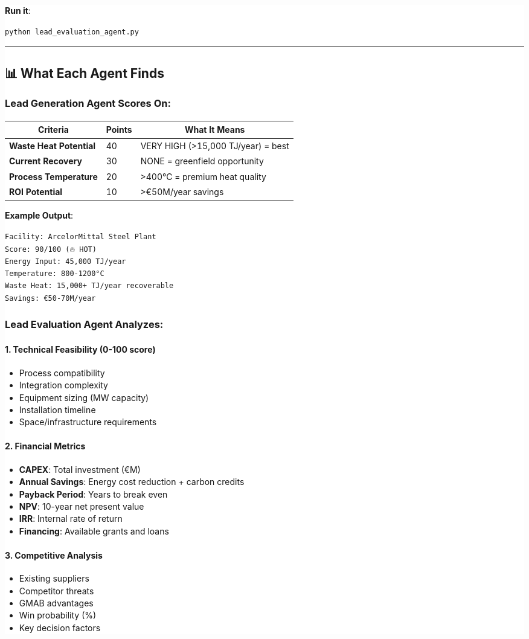 **Run it**:
```bash
python lead_evaluation_agent.py
```

---

## 📊 What Each Agent Finds

### Lead Generation Agent Scores On:
| Criteria | Points | What It Means |
|----------|--------|---------------|
| **Waste Heat Potential** | 40 | VERY HIGH (>15,000 TJ/year) = best |
| **Current Recovery** | 30 | NONE = greenfield opportunity |
| **Process Temperature** | 20 | >400°C = premium heat quality |
| **ROI Potential** | 10 | >€50M/year savings |

**Example Output**:
```
Facility: ArcelorMittal Steel Plant
Score: 90/100 (🔥 HOT)
Energy Input: 45,000 TJ/year
Temperature: 800-1200°C
Waste Heat: 15,000+ TJ/year recoverable
Savings: €50-70M/year
```

### Lead Evaluation Agent Analyzes:

#### 1. Technical Feasibility (0-100 score)
- Process compatibility
- Integration complexity
- Equipment sizing (MW capacity)
- Installation timeline
- Space/infrastructure requirements

#### 2. Financial Metrics
- **CAPEX**: Total investment (€M)
- **Annual Savings**: Energy cost reduction + carbon credits
- **Payback Period**: Years to break even
- **NPV**: 10-year net present value
- **IRR**: Internal rate of return
- **Financing**: Available grants and loans

#### 3. Competitive Analysis
- Existing suppliers
- Competitor threats
- GMAB advantages
- Win probability (%)
- Key decision factors
